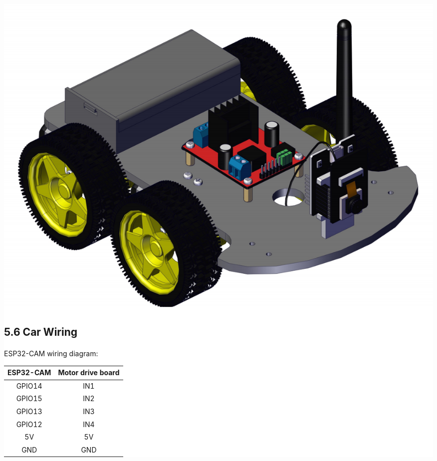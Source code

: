 ![99_28](./media/99_28.png)



## 5.6 Car Wiring

ESP32-CAM wiring diagram:

| ESP32-CAM | Motor drive board |
| :-------: | :---------------: |
|  GPIO14   |        IN1        |
|  GPIO15   |        IN2        |
|  GPIO13   |        IN3        |
|  GPIO12   |        IN4        |
|    5V     |        5V         |
|    GND    |        GND        |
